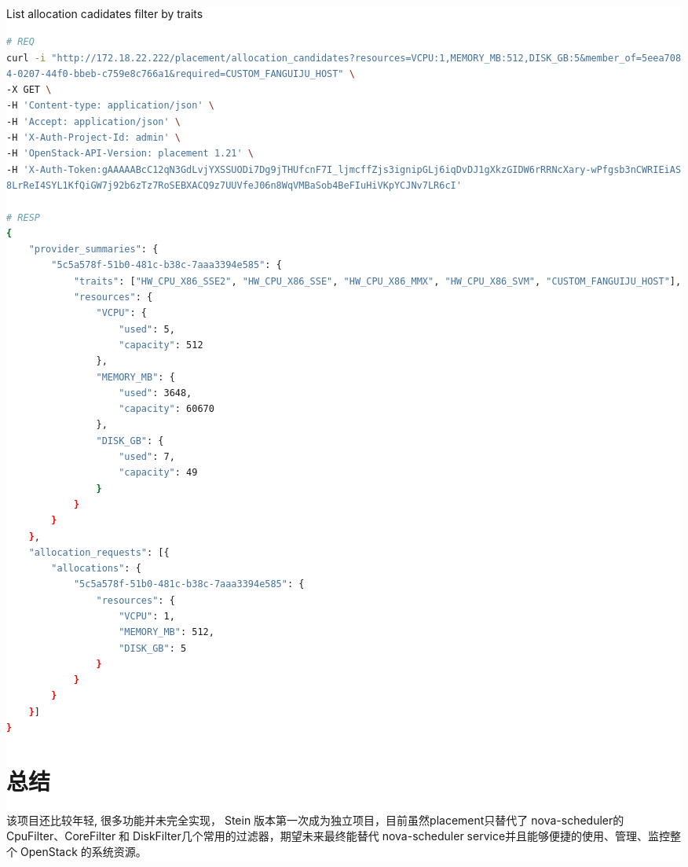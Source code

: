 List allocation cadidates filter by traits

```bash
# REQ
curl -i "http://172.18.22.222/placement/allocation_candidates?resources=VCPU:1,MEMORY_MB:512,DISK_GB:5&member_of=5eea7084-0207-44f0-bbeb-c759e8c766a1&required=CUSTOM_FANGUIJU_HOST" \
-X GET \
-H 'Content-type: application/json' \
-H 'Accept: application/json' \
-H 'X-Auth-Project-Id: admin' \
-H 'OpenStack-API-Version: placement 1.21' \
-H 'X-Auth-Token:gAAAAABcC12qN3GdLvjYXSSUODi7Dg9jTHUfcnF7I_ljmcffZjs3ignipGLj6iqDvDJ1gXkzGIDW6rRRNcXary-wPfgsb3nCWRIEiAS8LrReI4SYL1KfQiGW7j92b6zTz7RoSEBXACQ9z7UUVfeJ06n8WqVMBaSob4BeFIuHiVKpYCJNv7LR6cI'

# RESP
{
    "provider_summaries": {
        "5c5a578f-51b0-481c-b38c-7aaa3394e585": {
            "traits": ["HW_CPU_X86_SSE2", "HW_CPU_X86_SSE", "HW_CPU_X86_MMX", "HW_CPU_X86_SVM", "CUSTOM_FANGUIJU_HOST"],
            "resources": {
                "VCPU": {
                    "used": 5,
                    "capacity": 512
                },
                "MEMORY_MB": {
                    "used": 3648,
                    "capacity": 60670
                },
                "DISK_GB": {
                    "used": 7,
                    "capacity": 49
                }
            }
        }
    },
    "allocation_requests": [{
        "allocations": {
            "5c5a578f-51b0-481c-b38c-7aaa3394e585": {
                "resources": {
                    "VCPU": 1,
                    "MEMORY_MB": 512,
                    "DISK_GB": 5
                }
            }
        }
    }]
}
```

# 总结

该项目还比较年轻, 很多功能并未完全实现， Stein 版本第一次成为独立项目，目前虽然placement只替代了 nova-scheduler的CpuFilter、CoreFilter 和 DiskFilter几个常用的过滤器，期望未来最终能替代 nova-scheduler service并且能够便捷的使用、管理、监控整个 OpenStack 的系统资源。




